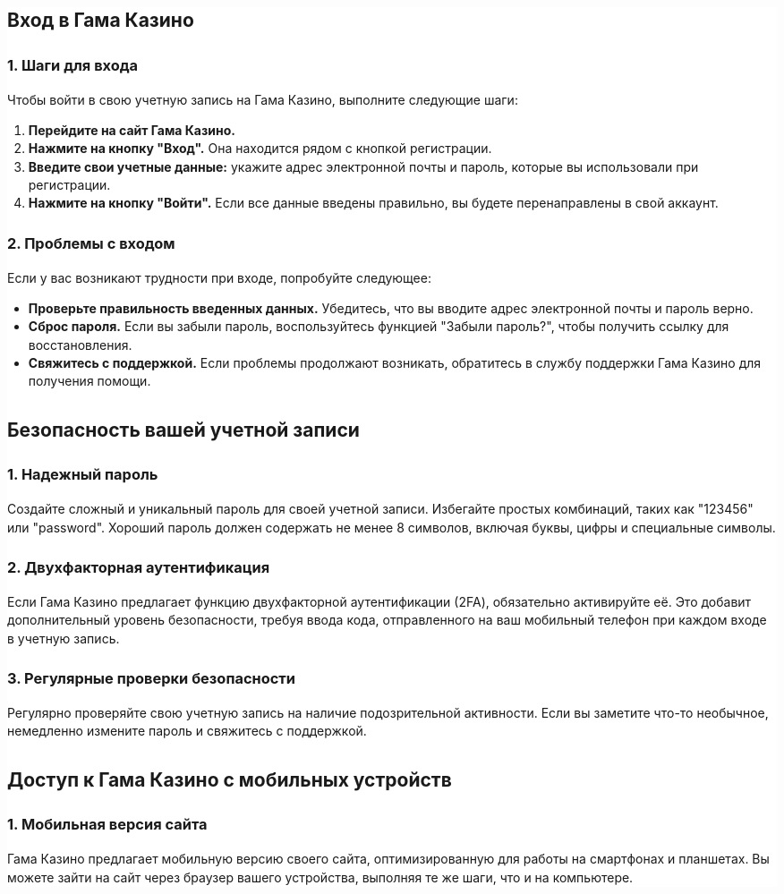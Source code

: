 ## Вход в Гама Казино

### 1. Шаги для входа

Чтобы войти в свою учетную запись на Гама Казино, выполните следующие шаги:

1. **Перейдите на сайт Гама Казино.**
2. **Нажмите на кнопку "Вход".** Она находится рядом с кнопкой регистрации.
3. **Введите свои учетные данные:** укажите адрес электронной почты и пароль, которые вы использовали при регистрации.
4. **Нажмите на кнопку "Войти".** Если все данные введены правильно, вы будете перенаправлены в свой аккаунт.

### 2. Проблемы с входом

Если у вас возникают трудности при входе, попробуйте следующее:

* **Проверьте правильность введенных данных.** Убедитесь, что вы вводите адрес электронной почты и пароль верно.
* **Сброс пароля.** Если вы забыли пароль, воспользуйтесь функцией "Забыли пароль?", чтобы получить ссылку для восстановления.
* **Свяжитесь с поддержкой.** Если проблемы продолжают возникать, обратитесь в службу поддержки Гама Казино для получения помощи.

## Безопасность вашей учетной записи

### 1. Надежный пароль

Создайте сложный и уникальный пароль для своей учетной записи. Избегайте простых комбинаций, таких как "123456" или "password". Хороший пароль должен содержать не менее 8 символов, включая буквы, цифры и специальные символы.

### 2. Двухфакторная аутентификация

Если Гама Казино предлагает функцию двухфакторной аутентификации (2FA), обязательно активируйте её. Это добавит дополнительный уровень безопасности, требуя ввода кода, отправленного на ваш мобильный телефон при каждом входе в учетную запись.

### 3. Регулярные проверки безопасности

Регулярно проверяйте свою учетную запись на наличие подозрительной активности. Если вы заметите что-то необычное, немедленно измените пароль и свяжитесь с поддержкой.

## Доступ к Гама Казино с мобильных устройств

### 1. Мобильная версия сайта

Гама Казино предлагает мобильную версию своего сайта, оптимизированную для работы на смартфонах и планшетах. Вы можете зайти на сайт через браузер вашего устройства, выполняя те же шаги, что и на компьютере.
